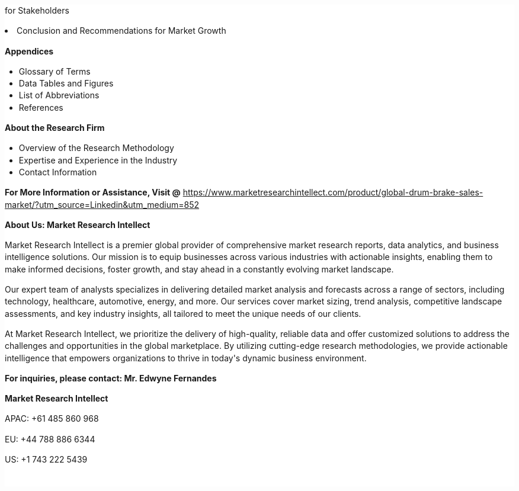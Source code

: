 for Stakeholders</li><li>Conclusion and Recommendations for Market Growth</li></ul><p><strong>Appendices</strong></p><ul><li>Glossary of Terms</li><li>Data Tables and Figures</li><li>List of Abbreviations</li><li>References</li></ul><p><strong>About the Research Firm</strong></p><ul><li>Overview of the Research Methodology</li><li>Expertise and Experience in the Industry</li><li>Contact Information</li></ul></div><div class="article-main__content" data-test-id="publishing-text-block"><p><span class="font-[700]"><strong>For More Information or Assistance, Visit @</strong>&nbsp;<a href="https://www.marketresearchintellect.com/product/global-drum-brake-sales-market/?utm_source=Linkedin&utm_medium=852">https://www.marketresearchintellect.com/product/global-drum-brake-sales-market/?utm_source=Linkedin&utm_medium=852</a></span></p><p><strong>About Us: Market Research Intellect</strong></p><p>Market Research Intellect is a premier global provider of comprehensive market research reports, data analytics, and business intelligence solutions. Our mission is to equip businesses across various industries with actionable insights, enabling them to make informed decisions, foster growth, and stay ahead in a constantly evolving market landscape.</p><p>Our expert team of analysts specializes in delivering detailed market analysis and forecasts across a range of sectors, including technology, healthcare, automotive, energy, and more. Our services cover market sizing, trend analysis, competitive landscape assessments, and key industry insights, all tailored to meet the unique needs of our clients.</p><p>At Market Research Intellect, we prioritize the delivery of high-quality, reliable data and offer customized solutions to address the challenges and opportunities in the global marketplace. By utilizing cutting-edge research methodologies, we provide actionable intelligence that empowers organizations to thrive in today's dynamic business environment.</p><p><strong>For inquiries, please contact: Mr. Edwyne Fernandes</strong></p><p><strong>Market Research Intellect</strong></p><p>APAC: +61 485 860 968</p><p>EU: +44 788 886 6344</p><p>US: +1 743 222 5439</p></div><div class="article-main__content" data-test-id="publishing-text-block">&nbsp;</div>
